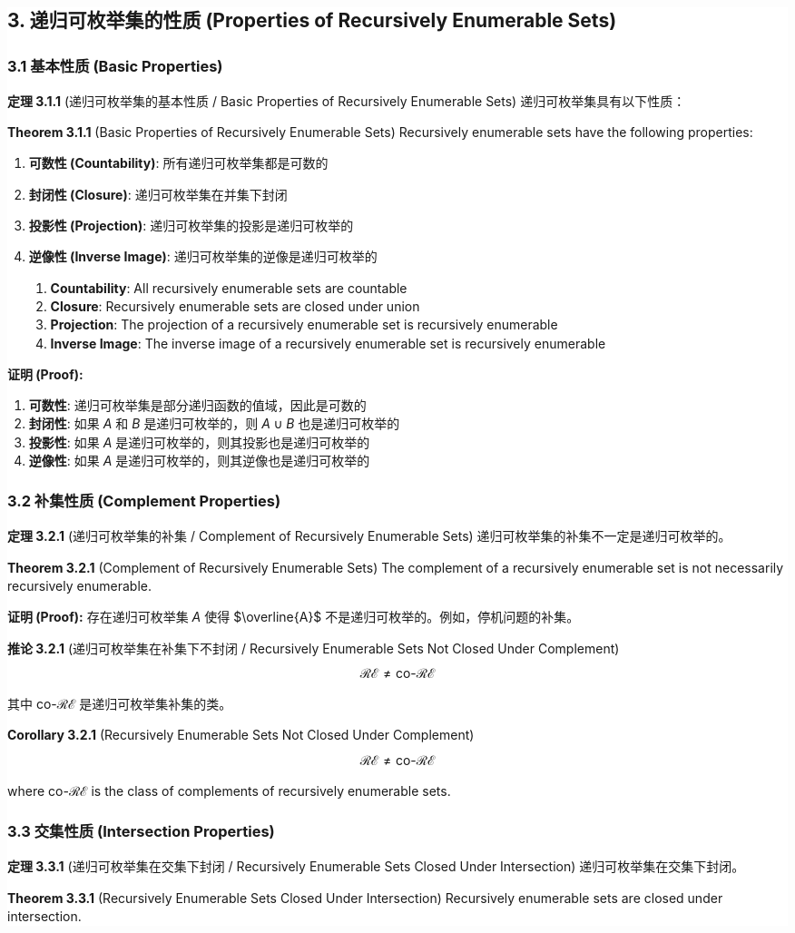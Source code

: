 
## 3. 递归可枚举集的性质 (Properties of Recursively Enumerable Sets)

### 3.1 基本性质 (Basic Properties)

**定理 3.1.1** (递归可枚举集的基本性质 / Basic Properties of Recursively Enumerable Sets)
递归可枚举集具有以下性质：

**Theorem 3.1.1** (Basic Properties of Recursively Enumerable Sets)
Recursively enumerable sets have the following properties:

1. **可数性 (Countability)**: 所有递归可枚举集都是可数的
2. **封闭性 (Closure)**: 递归可枚举集在并集下封闭
3. **投影性 (Projection)**: 递归可枚举集的投影是递归可枚举的
4. **逆像性 (Inverse Image)**: 递归可枚举集的逆像是递归可枚举的

   1. **Countability**: All recursively enumerable sets are countable
   2. **Closure**: Recursively enumerable sets are closed under union
   3. **Projection**: The projection of a recursively enumerable set is recursively enumerable
   4. **Inverse Image**: The inverse image of a recursively enumerable set is recursively enumerable

**证明 (Proof):**

1. **可数性**: 递归可枚举集是部分递归函数的值域，因此是可数的
2. **封闭性**: 如果 $A$ 和 $B$ 是递归可枚举的，则 $A \cup B$ 也是递归可枚举的
3. **投影性**: 如果 $A$ 是递归可枚举的，则其投影也是递归可枚举的
4. **逆像性**: 如果 $A$ 是递归可枚举的，则其逆像也是递归可枚举的

### 3.2 补集性质 (Complement Properties)

**定理 3.2.1** (递归可枚举集的补集 / Complement of Recursively Enumerable Sets)
递归可枚举集的补集不一定是递归可枚举的。

**Theorem 3.2.1** (Complement of Recursively Enumerable Sets)
The complement of a recursively enumerable set is not necessarily recursively enumerable.

**证明 (Proof):**
存在递归可枚举集 $A$ 使得 $\overline{A}$ 不是递归可枚举的。例如，停机问题的补集。

**推论 3.2.1** (递归可枚举集在补集下不封闭 / Recursively Enumerable Sets Not Closed Under Complement)
$$\mathcal{RE} \neq \text{co-}\mathcal{RE}$$

其中 $\text{co-}\mathcal{RE}$ 是递归可枚举集补集的类。

**Corollary 3.2.1** (Recursively Enumerable Sets Not Closed Under Complement)
$$\mathcal{RE} \neq \text{co-}\mathcal{RE}$$

where $\text{co-}\mathcal{RE}$ is the class of complements of recursively enumerable sets.

### 3.3 交集性质 (Intersection Properties)

**定理 3.3.1** (递归可枚举集在交集下封闭 / Recursively Enumerable Sets Closed Under Intersection)
递归可枚举集在交集下封闭。

**Theorem 3.3.1** (Recursively Enumerable Sets Closed Under Intersection)
Recursively enumerable sets are closed under intersection.
